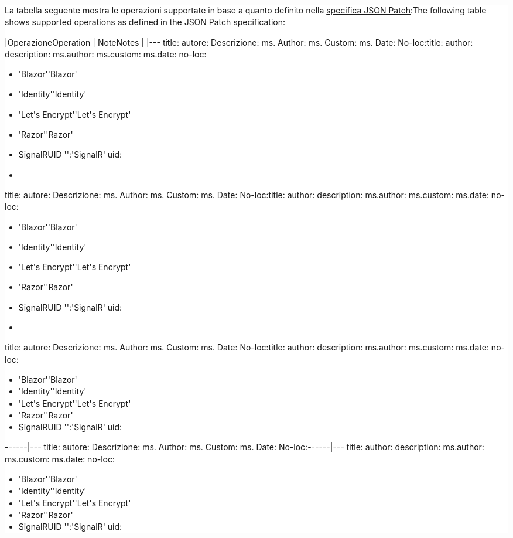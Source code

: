 <span data-ttu-id="e7b02-146">La tabella seguente mostra le operazioni supportate in base a quanto definito nella [specifica JSON Patch](https://tools.ietf.org/html/rfc6902):</span><span class="sxs-lookup"><span data-stu-id="e7b02-146">The following table shows supported operations as defined in the [JSON Patch specification](https://tools.ietf.org/html/rfc6902):</span></span>

|<span data-ttu-id="e7b02-147">Operazione</span><span class="sxs-lookup"><span data-stu-id="e7b02-147">Operation</span></span>  | <span data-ttu-id="e7b02-148">Note</span><span class="sxs-lookup"><span data-stu-id="e7b02-148">Notes</span></span> |
|---
<span data-ttu-id="e7b02-149">title: autore: Descrizione: ms. Author: ms. Custom: ms. Date: No-loc:</span><span class="sxs-lookup"><span data-stu-id="e7b02-149">title: author: description: ms.author: ms.custom: ms.date: no-loc:</span></span>
- <span data-ttu-id="e7b02-150">'Blazor'</span><span class="sxs-lookup"><span data-stu-id="e7b02-150">'Blazor'</span></span>
- <span data-ttu-id="e7b02-151">'Identity'</span><span class="sxs-lookup"><span data-stu-id="e7b02-151">'Identity'</span></span>
- <span data-ttu-id="e7b02-152">'Let's Encrypt'</span><span class="sxs-lookup"><span data-stu-id="e7b02-152">'Let's Encrypt'</span></span>
- <span data-ttu-id="e7b02-153">'Razor'</span><span class="sxs-lookup"><span data-stu-id="e7b02-153">'Razor'</span></span>
- <span data-ttu-id="e7b02-154">SignalRUID '':</span><span class="sxs-lookup"><span data-stu-id="e7b02-154">'SignalR' uid:</span></span> 

-
<span data-ttu-id="e7b02-155">title: autore: Descrizione: ms. Author: ms. Custom: ms. Date: No-loc:</span><span class="sxs-lookup"><span data-stu-id="e7b02-155">title: author: description: ms.author: ms.custom: ms.date: no-loc:</span></span>
- <span data-ttu-id="e7b02-156">'Blazor'</span><span class="sxs-lookup"><span data-stu-id="e7b02-156">'Blazor'</span></span>
- <span data-ttu-id="e7b02-157">'Identity'</span><span class="sxs-lookup"><span data-stu-id="e7b02-157">'Identity'</span></span>
- <span data-ttu-id="e7b02-158">'Let's Encrypt'</span><span class="sxs-lookup"><span data-stu-id="e7b02-158">'Let's Encrypt'</span></span>
- <span data-ttu-id="e7b02-159">'Razor'</span><span class="sxs-lookup"><span data-stu-id="e7b02-159">'Razor'</span></span>
- <span data-ttu-id="e7b02-160">SignalRUID '':</span><span class="sxs-lookup"><span data-stu-id="e7b02-160">'SignalR' uid:</span></span> 

-
<span data-ttu-id="e7b02-161">title: autore: Descrizione: ms. Author: ms. Custom: ms. Date: No-loc:</span><span class="sxs-lookup"><span data-stu-id="e7b02-161">title: author: description: ms.author: ms.custom: ms.date: no-loc:</span></span>
- <span data-ttu-id="e7b02-162">'Blazor'</span><span class="sxs-lookup"><span data-stu-id="e7b02-162">'Blazor'</span></span>
- <span data-ttu-id="e7b02-163">'Identity'</span><span class="sxs-lookup"><span data-stu-id="e7b02-163">'Identity'</span></span>
- <span data-ttu-id="e7b02-164">'Let's Encrypt'</span><span class="sxs-lookup"><span data-stu-id="e7b02-164">'Let's Encrypt'</span></span>
- <span data-ttu-id="e7b02-165">'Razor'</span><span class="sxs-lookup"><span data-stu-id="e7b02-165">'Razor'</span></span>
- <span data-ttu-id="e7b02-166">SignalRUID '':</span><span class="sxs-lookup"><span data-stu-id="e7b02-166">'SignalR' uid:</span></span> 

<span data-ttu-id="e7b02-167">------|---
title: autore: Descrizione: ms. Author: ms. Custom: ms. Date: No-loc:</span><span class="sxs-lookup"><span data-stu-id="e7b02-167">------|---
title: author: description: ms.author: ms.custom: ms.date: no-loc:</span></span>
- <span data-ttu-id="e7b02-168">'Blazor'</span><span class="sxs-lookup"><span data-stu-id="e7b02-168">'Blazor'</span></span>
- <span data-ttu-id="e7b02-169">'Identity'</span><span class="sxs-lookup"><span data-stu-id="e7b02-169">'Identity'</span></span>
- <span data-ttu-id="e7b02-170">'Let's Encrypt'</span><span class="sxs-lookup"><span data-stu-id="e7b02-170">'Let's Encrypt'</span></span>
- <span data-ttu-id="e7b02-171">'Razor'</span><span class="sxs-lookup"><span data-stu-id="e7b02-171">'Razor'</span></span>
- <span data-ttu-id="e7b02-172">SignalRUID '':</span><span class="sxs-lookup"><span data-stu-id="e7b02-172">'SignalR' uid:</span></span> 
